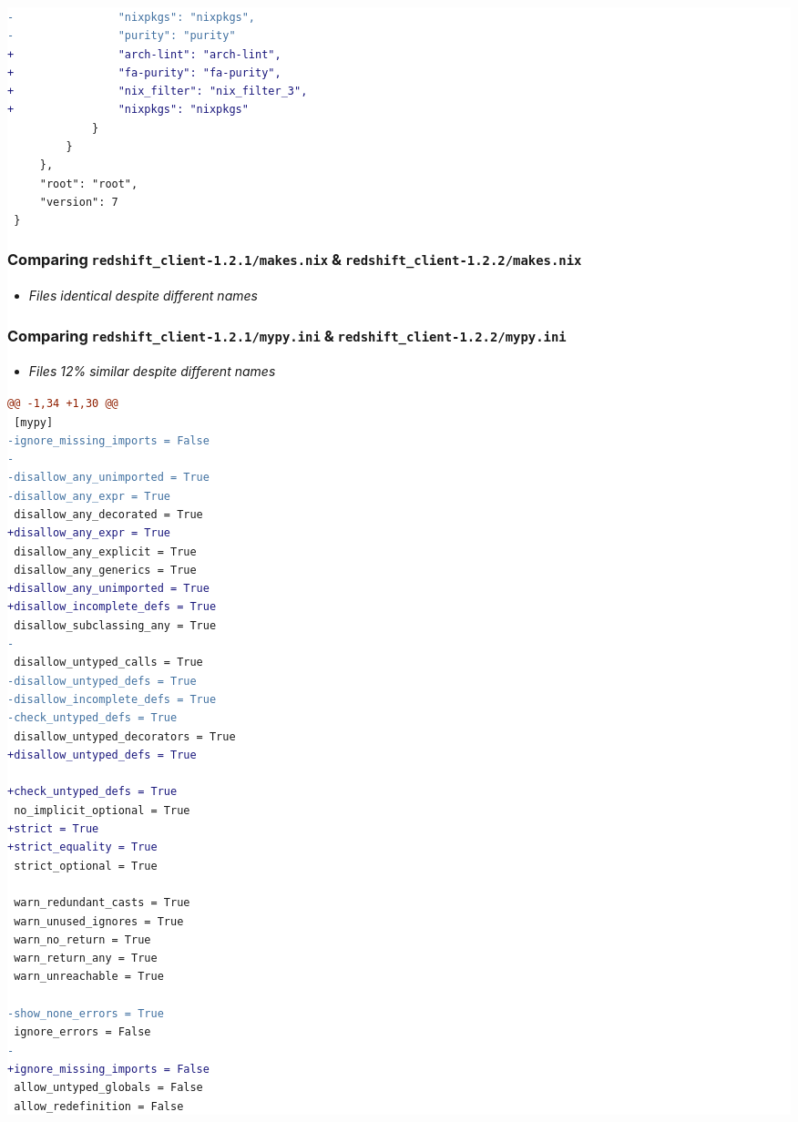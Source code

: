 ```diff
-                "nixpkgs": "nixpkgs",
-                "purity": "purity"
+                "arch-lint": "arch-lint",
+                "fa-purity": "fa-purity",
+                "nix_filter": "nix_filter_3",
+                "nixpkgs": "nixpkgs"
             }
         }
     },
     "root": "root",
     "version": 7
 }
```

### Comparing `redshift_client-1.2.1/makes.nix` & `redshift_client-1.2.2/makes.nix`

 * *Files identical despite different names*

### Comparing `redshift_client-1.2.1/mypy.ini` & `redshift_client-1.2.2/mypy.ini`

 * *Files 12% similar despite different names*

```diff
@@ -1,34 +1,30 @@
 [mypy]
-ignore_missing_imports = False
-
-disallow_any_unimported = True
-disallow_any_expr = True
 disallow_any_decorated = True
+disallow_any_expr = True
 disallow_any_explicit = True
 disallow_any_generics = True
+disallow_any_unimported = True
+disallow_incomplete_defs = True
 disallow_subclassing_any = True
-
 disallow_untyped_calls = True
-disallow_untyped_defs = True
-disallow_incomplete_defs = True
-check_untyped_defs = True
 disallow_untyped_decorators = True
+disallow_untyped_defs = True
 
+check_untyped_defs = True
 no_implicit_optional = True
+strict = True
+strict_equality = True
 strict_optional = True
 
 warn_redundant_casts = True
 warn_unused_ignores = True
 warn_no_return = True
 warn_return_any = True
 warn_unreachable = True
 
-show_none_errors = True
 ignore_errors = False
-
+ignore_missing_imports = False
 allow_untyped_globals = False
 allow_redefinition = False
```